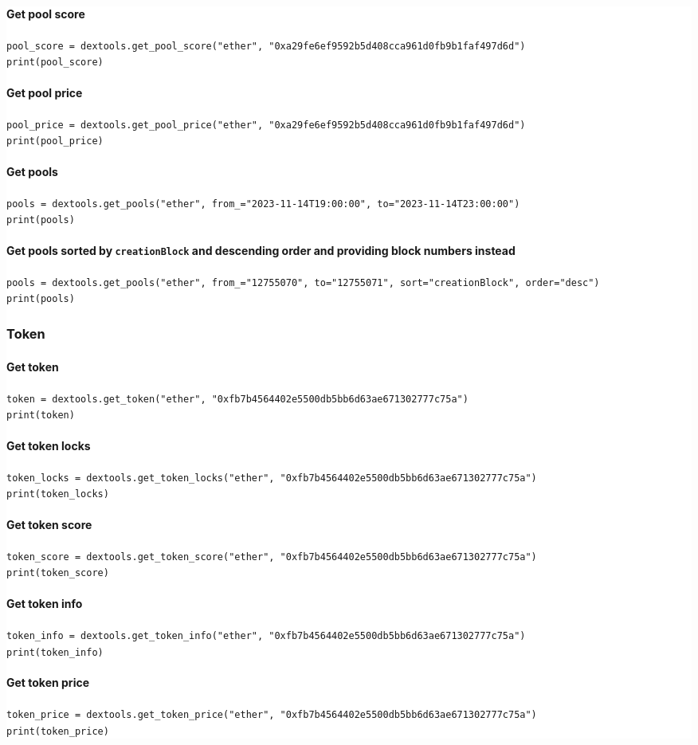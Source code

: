 #### Get pool score
```
pool_score = dextools.get_pool_score("ether", "0xa29fe6ef9592b5d408cca961d0fb9b1faf497d6d")
print(pool_score)
```

#### Get pool price
```
pool_price = dextools.get_pool_price("ether", "0xa29fe6ef9592b5d408cca961d0fb9b1faf497d6d")
print(pool_price)
```

#### Get pools
```
pools = dextools.get_pools("ether", from_="2023-11-14T19:00:00", to="2023-11-14T23:00:00")
print(pools)
```

#### Get pools sorted by `creationBlock` and descending order and providing block numbers instead
```
pools = dextools.get_pools("ether", from_="12755070", to="12755071", sort="creationBlock", order="desc")
print(pools)
```

### Token
#### Get token
```
token = dextools.get_token("ether", "0xfb7b4564402e5500db5bb6d63ae671302777c75a")
print(token)
```

#### Get token locks
```
token_locks = dextools.get_token_locks("ether", "0xfb7b4564402e5500db5bb6d63ae671302777c75a")
print(token_locks)
```

#### Get token score
```
token_score = dextools.get_token_score("ether", "0xfb7b4564402e5500db5bb6d63ae671302777c75a")
print(token_score)
```

#### Get token info
```
token_info = dextools.get_token_info("ether", "0xfb7b4564402e5500db5bb6d63ae671302777c75a")
print(token_info)
```

#### Get token price
```
token_price = dextools.get_token_price("ether", "0xfb7b4564402e5500db5bb6d63ae671302777c75a")
print(token_price)
```
